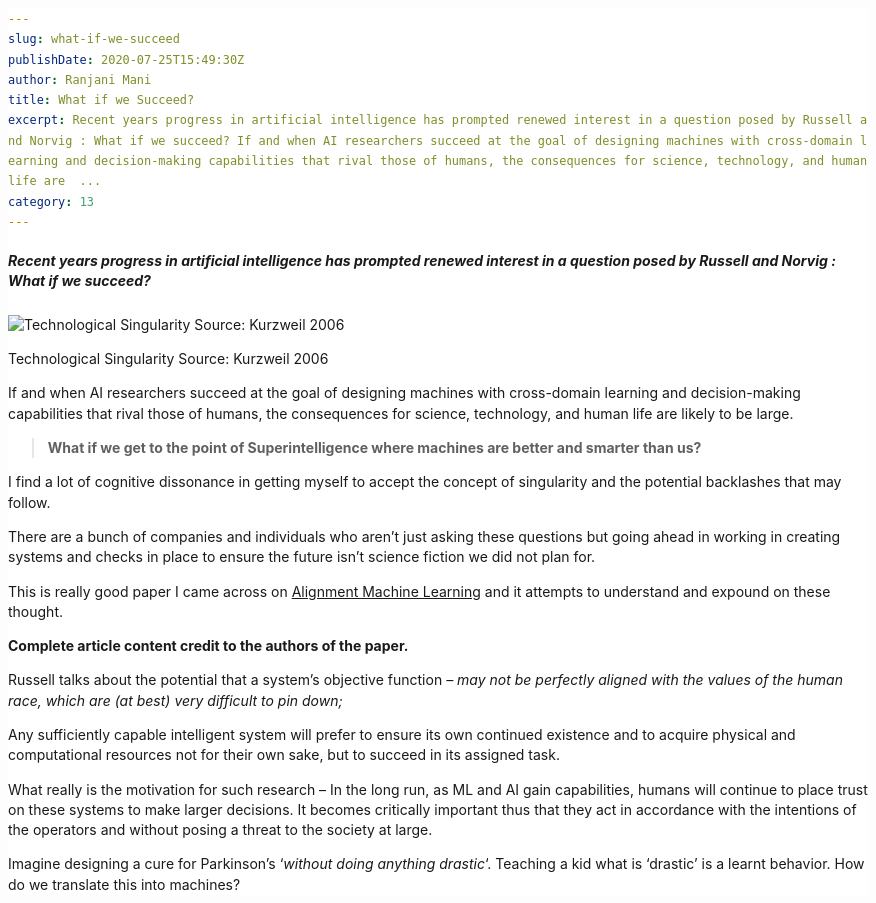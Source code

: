 ```yaml
---
slug: what-if-we-succeed
publishDate: 2020-07-25T15:49:30Z
author: Ranjani Mani
title: What if we Succeed? 
excerpt: Recent years progress in artificial intelligence has prompted renewed interest in a question posed by Russell and Norvig : What if we succeed? If and when AI researchers succeed at the goal of designing machines with cross-domain learning and decision-making capabilities that rival those of humans, the consequences for science, technology, and human life are  ... 
category: 13
---
```


##### Recent years progress in artificial intelligence has prompted renewed interest in a question posed by Russell and Norvig : What if we succeed?

![Technological Singularity Source: Kurzweil 2006 ](https://i0.wp.com/ranjanimani.com/wp-content/uploads/2020/07/Technological-Singularity-Source-Kurzweil-2006.png?resize=850%2C420&ssl=1)

Technological Singularity Source: Kurzweil 2006

If and when AI researchers succeed at the goal of designing machines with cross-domain learning and decision-making capabilities that rival those of humans, the consequences for science, technology, and human life are likely to be large.

> **What if we get to the point of Superintelligence where machines are better and smarter than us?**

I find a lot of cognitive dissonance in getting myself to accept the concept of singularity and the potential backlashes that may follow.

There are a bunch of companies and individuals who aren’t just asking these questions but going ahead in working in creating systems and checks in place to ensure the future isn’t science fiction we did not plan for.

This is really good paper I came across on [Alignment Machine Learning](https://intelligence.org/files/AlignmentMachineLearning.pdf) and it attempts to understand and expound on these thought.

**Complete article content credit to the authors of the paper.**

Russell talks about the potential that a system’s objective function _– may not be perfectly aligned with the values of the human race, which are (at best) very difficult to pin down;_ 

Any sufficiently capable intelligent system will prefer to ensure its own continued existence and to acquire physical and computational resources not for their own sake, but to succeed in its assigned task.

What really is the motivation for such research – In the long run, as ML and AI gain capabilities, humans will continue to place trust on these systems to make larger decisions. It becomes critically important thus that they act in accordance with the intentions of the operators and without posing a threat to the society at large.

Imagine designing a cure for Parkinson’s ‘_without doing anything drastic_‘. Teaching a kid what is ‘drastic’ is a learnt behavior. How do we translate this into machines?
